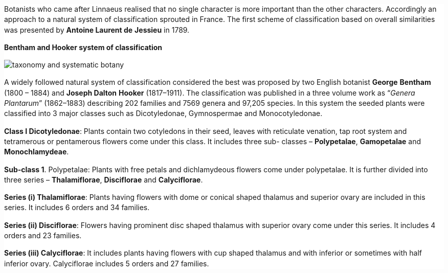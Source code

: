 Botanists who came after Linnaeus realised
that no single character is more important
than the other characters. Accordingly an
approach to a natural system of classification
sprouted in France. The first scheme of
classification based on overall similarities
was presented by **Antoine Laurent de**
**Jessieu** in 1789.

**Bentham and Hooker system of classification**



![taxonomy and systematic botany](/books/biology/unit-2/taxonomy/Fig5.5.eng.png )

A widely followed natural system of
classification considered the best was
proposed by two English botanist **George**
**Bentham** (1800 – 1884) and **Joseph Dalton**
**Hooker** (1817–1911). The classification
was published in a three volume work
as “*Genera Plantarum*” (1862–1883)
describing 202 families and 7569 genera and
97,205 species. In this system the seeded
plants were classified into 3 major classes
such as Dicotyledonae, Gymnospermae and
Monocotyledonae.

**Class I Dicotyledonae**: Plants contain
two cotyledons in their seed, leaves with
reticulate venation, tap root system and
tetramerous or pentamerous flowers come
under this class. It includes three sub-
classes – **Polypetalae**, **Gamopetalae** and
**Monochlamydeae**.

**Sub-class 1**. Polypetalae: Plants with
free petals and dichlamydeous flowers come
under polypetalae. It is further divided into
three series – **Thalamiflorae**, **Disciflorae**
and **Calyciflorae**.

**Series (i) Thalamiflorae**: Plants having
flowers with dome or conical shaped
thalamus and superior ovary are included
in this series. It includes 6 orders and 34
families.


**Series (ii) Disciflorae**: Flowers having
prominent disc shaped thalamus with
superior ovary come under this series. It
includes 4 orders and 23 families.

**Series (iii) Calyciflorae**: It includes
plants having flowers with cup shaped
thalamus and with inferior or sometimes
with half inferior ovary. Calyciflorae
includes 5 orders and 27 families.
